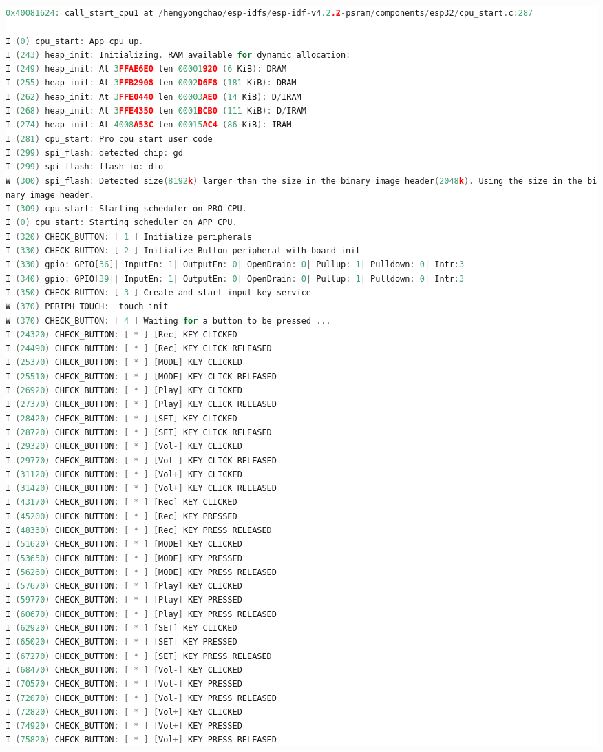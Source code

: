 ```c
0x40081624: call_start_cpu1 at /hengyongchao/esp-idfs/esp-idf-v4.2.2-psram/components/esp32/cpu_start.c:287

I (0) cpu_start: App cpu up.
I (243) heap_init: Initializing. RAM available for dynamic allocation:
I (249) heap_init: At 3FFAE6E0 len 00001920 (6 KiB): DRAM
I (255) heap_init: At 3FFB2908 len 0002D6F8 (181 KiB): DRAM
I (262) heap_init: At 3FFE0440 len 00003AE0 (14 KiB): D/IRAM
I (268) heap_init: At 3FFE4350 len 0001BCB0 (111 KiB): D/IRAM
I (274) heap_init: At 4008A53C len 00015AC4 (86 KiB): IRAM
I (281) cpu_start: Pro cpu start user code
I (299) spi_flash: detected chip: gd
I (299) spi_flash: flash io: dio
W (300) spi_flash: Detected size(8192k) larger than the size in the binary image header(2048k). Using the size in the binary image header.
I (309) cpu_start: Starting scheduler on PRO CPU.
I (0) cpu_start: Starting scheduler on APP CPU.
I (320) CHECK_BUTTON: [ 1 ] Initialize peripherals
I (330) CHECK_BUTTON: [ 2 ] Initialize Button peripheral with board init
I (330) gpio: GPIO[36]| InputEn: 1| OutputEn: 0| OpenDrain: 0| Pullup: 1| Pulldown: 0| Intr:3
I (340) gpio: GPIO[39]| InputEn: 1| OutputEn: 0| OpenDrain: 0| Pullup: 1| Pulldown: 0| Intr:3
I (350) CHECK_BUTTON: [ 3 ] Create and start input key service
W (370) PERIPH_TOUCH: _touch_init
W (370) CHECK_BUTTON: [ 4 ] Waiting for a button to be pressed ...
I (24320) CHECK_BUTTON: [ * ] [Rec] KEY CLICKED
I (24490) CHECK_BUTTON: [ * ] [Rec] KEY CLICK RELEASED
I (25370) CHECK_BUTTON: [ * ] [MODE] KEY CLICKED
I (25510) CHECK_BUTTON: [ * ] [MODE] KEY CLICK RELEASED
I (26920) CHECK_BUTTON: [ * ] [Play] KEY CLICKED
I (27370) CHECK_BUTTON: [ * ] [Play] KEY CLICK RELEASED
I (28420) CHECK_BUTTON: [ * ] [SET] KEY CLICKED
I (28720) CHECK_BUTTON: [ * ] [SET] KEY CLICK RELEASED
I (29320) CHECK_BUTTON: [ * ] [Vol-] KEY CLICKED
I (29770) CHECK_BUTTON: [ * ] [Vol-] KEY CLICK RELEASED
I (31120) CHECK_BUTTON: [ * ] [Vol+] KEY CLICKED
I (31420) CHECK_BUTTON: [ * ] [Vol+] KEY CLICK RELEASED
I (43170) CHECK_BUTTON: [ * ] [Rec] KEY CLICKED
I (45200) CHECK_BUTTON: [ * ] [Rec] KEY PRESSED
I (48330) CHECK_BUTTON: [ * ] [Rec] KEY PRESS RELEASED
I (51620) CHECK_BUTTON: [ * ] [MODE] KEY CLICKED
I (53650) CHECK_BUTTON: [ * ] [MODE] KEY PRESSED
I (56260) CHECK_BUTTON: [ * ] [MODE] KEY PRESS RELEASED
I (57670) CHECK_BUTTON: [ * ] [Play] KEY CLICKED
I (59770) CHECK_BUTTON: [ * ] [Play] KEY PRESSED
I (60670) CHECK_BUTTON: [ * ] [Play] KEY PRESS RELEASED
I (62920) CHECK_BUTTON: [ * ] [SET] KEY CLICKED
I (65020) CHECK_BUTTON: [ * ] [SET] KEY PRESSED
I (67270) CHECK_BUTTON: [ * ] [SET] KEY PRESS RELEASED
I (68470) CHECK_BUTTON: [ * ] [Vol-] KEY CLICKED
I (70570) CHECK_BUTTON: [ * ] [Vol-] KEY PRESSED
I (72070) CHECK_BUTTON: [ * ] [Vol-] KEY PRESS RELEASED
I (72820) CHECK_BUTTON: [ * ] [Vol+] KEY CLICKED
I (74920) CHECK_BUTTON: [ * ] [Vol+] KEY PRESSED
I (75820) CHECK_BUTTON: [ * ] [Vol+] KEY PRESS RELEASED
```
